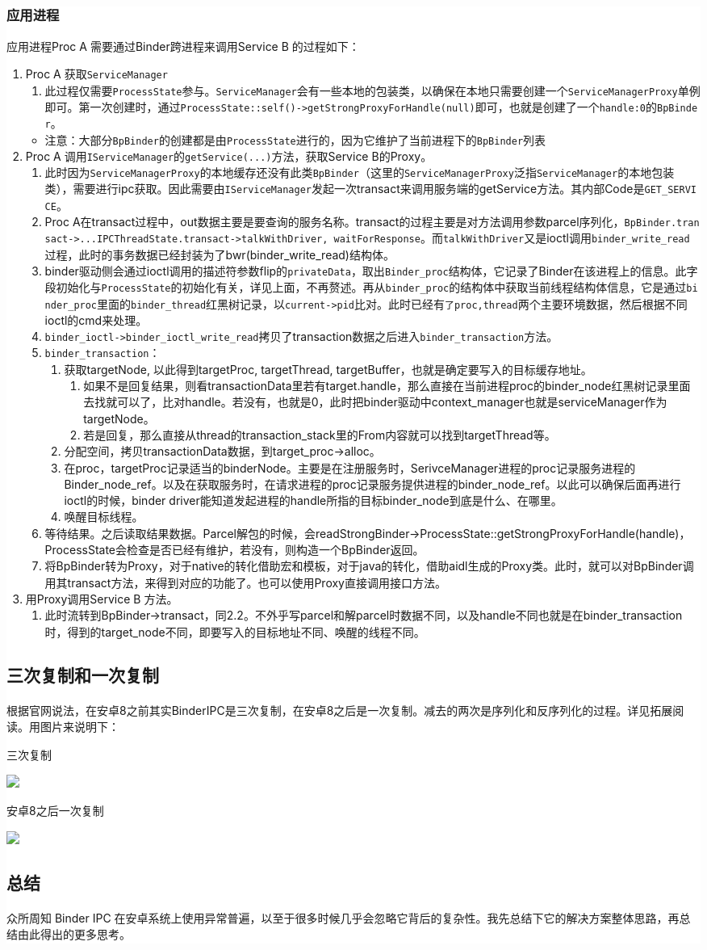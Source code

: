 ### 应用进程

应用进程Proc A 需要通过Binder跨进程来调用Service B 的过程如下：

1. Proc A 获取`ServiceManager`
   1. 此过程仅需要`ProcessState`参与。`ServiceManager`会有一些本地的包装类，以确保在本地只需要创建一个`ServiceManagerProxy`单例即可。第一次创建时，通过`ProcessState::self()->getStrongProxyForHandle(null)`即可，也就是创建了一个`handle:0`的`BpBinder`。
   - 注意：大部分`BpBinder`的创建都是由`ProcessState`进行的，因为它维护了当前进程下的`BpBinder`列表
2. Proc A 调用`IServiceManager`的`getService(...)`方法，获取Service B的Proxy。
   1. 此时因为`ServiceManagerProxy`的本地缓存还没有此类`BpBinder`（这里的`ServiceManagerProxy`泛指`ServiceManager`的本地包装类），需要进行ipc获取。因此需要由`IServiceManager`发起一次transact来调用服务端的getService方法。其内部Code是`GET_SERVICE`。
   2. Proc A在transact过程中，out数据主要是要查询的服务名称。transact的过程主要是对方法调用参数parcel序列化，`BpBinder.transact->...IPCThreadState.transact->talkWithDriver, waitForResponse`。而`talkWithDriver`又是ioctl调用`binder_write_read`过程，此时的事务数据已经封装为了bwr(binder_write_read)结构体。
   3. binder驱动侧会通过ioctl调用的描述符参数flip的`privateData`，取出`Binder_proc`结构体，它记录了Binder在该进程上的信息。此字段初始化与`ProcessState`的初始化有关，详见上面，不再赘述。再从`binder_proc`的结构体中获取当前线程结构体信息，它是通过`binder_proc`里面的`binder_thread`红黑树记录，以`current->pid`比对。此时已经有`了proc,thread`两个主要环境数据，然后根据不同ioctl的cmd来处理。
   4. `binder_ioctl->binder_ioctl_write_read`拷贝了transaction数据之后进入`binder_transaction`方法。
   5. `binder_transaction`：
      1. 获取targetNode, 以此得到targetProc, targetThread, targetBuffer，也就是确定要写入的目标缓存地址。
         1. 如果不是回复结果，则看transactionData里若有target.handle，那么直接在当前进程proc的binder_node红黑树记录里面去找就可以了，比对handle。若没有，也就是0，此时把binder驱动中context_manager也就是serviceManager作为targetNode。
         2. 若是回复，那么直接从thread的transaction_stack里的From内容就可以找到targetThread等。
      2. 分配空间，拷贝transactionData数据，到target_proc->alloc。
      3. 在proc，targetProc记录适当的binderNode。主要是在注册服务时，SerivceManager进程的proc记录服务进程的Binder_node_ref。以及在获取服务时，在请求进程的proc记录服务提供进程的binder_node_ref。以此可以确保后面再进行ioctl的时候，binder driver能知道发起进程的handle所指的目标binder_node到底是什么、在哪里。
      4. 唤醒目标线程。
   6. 等待结果。之后读取结果数据。Parcel解包的时候，会readStrongBinder->ProcessState::getStrongProxyForHandle(handle)，ProcessState会检查是否已经有维护，若没有，则构造一个BpBinder返回。
   7. 将BpBinder转为Proxy，对于native的转化借助宏和模板，对于java的转化，借助aidl生成的Proxy类。此时，就可以对BpBinder调用其transact方法，来得到对应的功能了。也可以使用Proxy直接调用接口方法。
3. 用Proxy调用Service B 方法。
   1. 此时流转到BpBinder->transact，同2.2。不外乎写parcel和解parcel时数据不同，以及handle不同也就是在binder_transaction时，得到的target_node不同，即要写入的目标地址不同、唤醒的线程不同。
   
## 三次复制和一次复制

根据官网说法，在安卓8之前其实BinderIPC是三次复制，在安卓8之后是一次复制。减去的两次是序列化和反序列化的过程。详见拓展阅读。用图片来说明下：

三次复制

![](https://pathpartnerms.wpengine.com/wp-content/uploads/2020/08/Fig4.png)

安卓8之后一次复制

![](https://pathpartnerms.wpengine.com/wp-content/uploads/2020/08/Fig9.png)

## 总结

众所周知 Binder IPC 在安卓系统上使用异常普遍，以至于很多时候几乎会忽略它背后的复杂性。我先总结下它的解决方案整体思路，再总结由此得出的更多思考。
